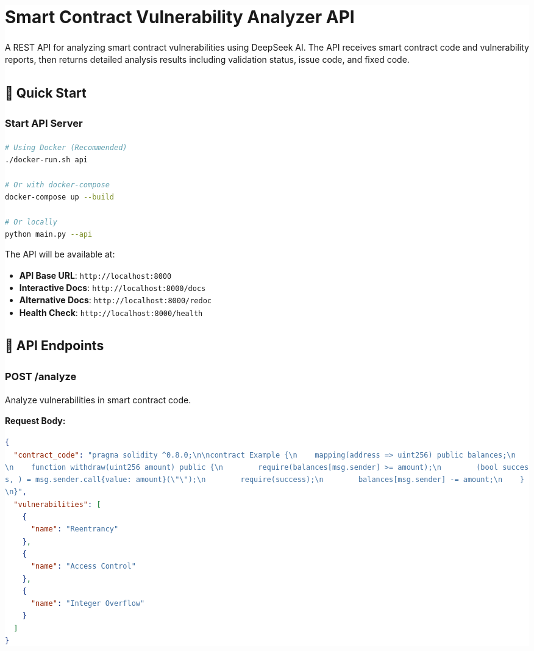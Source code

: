# Smart Contract Vulnerability Analyzer API

A REST API for analyzing smart contract vulnerabilities using DeepSeek AI. The API receives smart contract code and vulnerability reports, then returns detailed analysis results including validation status, issue code, and fixed code.

## 🚀 Quick Start

### Start API Server

```bash
# Using Docker (Recommended)
./docker-run.sh api

# Or with docker-compose
docker-compose up --build

# Or locally
python main.py --api
```

The API will be available at:
- **API Base URL**: `http://localhost:8000`
- **Interactive Docs**: `http://localhost:8000/docs`
- **Alternative Docs**: `http://localhost:8000/redoc`
- **Health Check**: `http://localhost:8000/health`

## 📡 API Endpoints

### POST /analyze
Analyze vulnerabilities in smart contract code.

**Request Body:**
```json
{
  "contract_code": "pragma solidity ^0.8.0;\n\ncontract Example {\n    mapping(address => uint256) public balances;\n    \n    function withdraw(uint256 amount) public {\n        require(balances[msg.sender] >= amount);\n        (bool success, ) = msg.sender.call{value: amount}(\"\");\n        require(success);\n        balances[msg.sender] -= amount;\n    }\n}",
  "vulnerabilities": [
    {
      "name": "Reentrancy"
    },
    {
      "name": "Access Control"
    },
    {
      "name": "Integer Overflow"
    }
  ]
}
```
